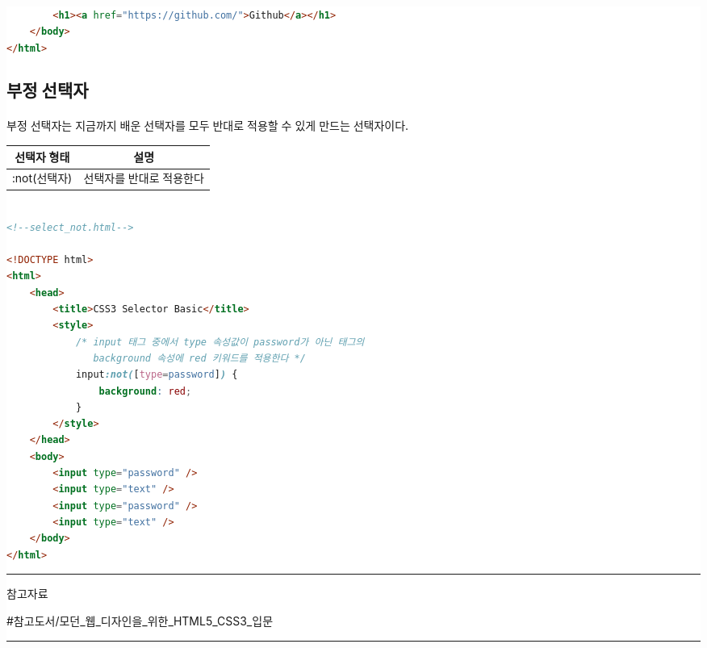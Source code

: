 ```html
		<h1><a href="https://github.com/">Github</a></h1>
	</body>
</html>

```

##  부정 선택자

부정 선택자는 지금까지 배운 선택자를 모두 반대로 적용할 수 있게 만드는 선택자이다.

| 선택자 형태  | 설명                     |
| ------------ | ------------------------ |
| :not(선택자) | 선택자를 반대로 적용한다 |

```html

<!--select_not.html-->

<!DOCTYPE html>
<html>
	<head>
		<title>CSS3 Selector Basic</title>
		<style>
			/* input 태그 중에서 type 속성값이 password가 아닌 태그의
			   background 속성에 red 키워드를 적용한다 */
			input:not([type=password]) {
				background: red;
			}
		</style>
	</head>
	<body>
		<input type="password" />
		<input type="text" />
		<input type="password" />
		<input type="text" />
	</body>
</html>

```

---

참고자료

#참고도서/모던_웹_디자인을_위한_HTML5_CSS3_입문 

---
